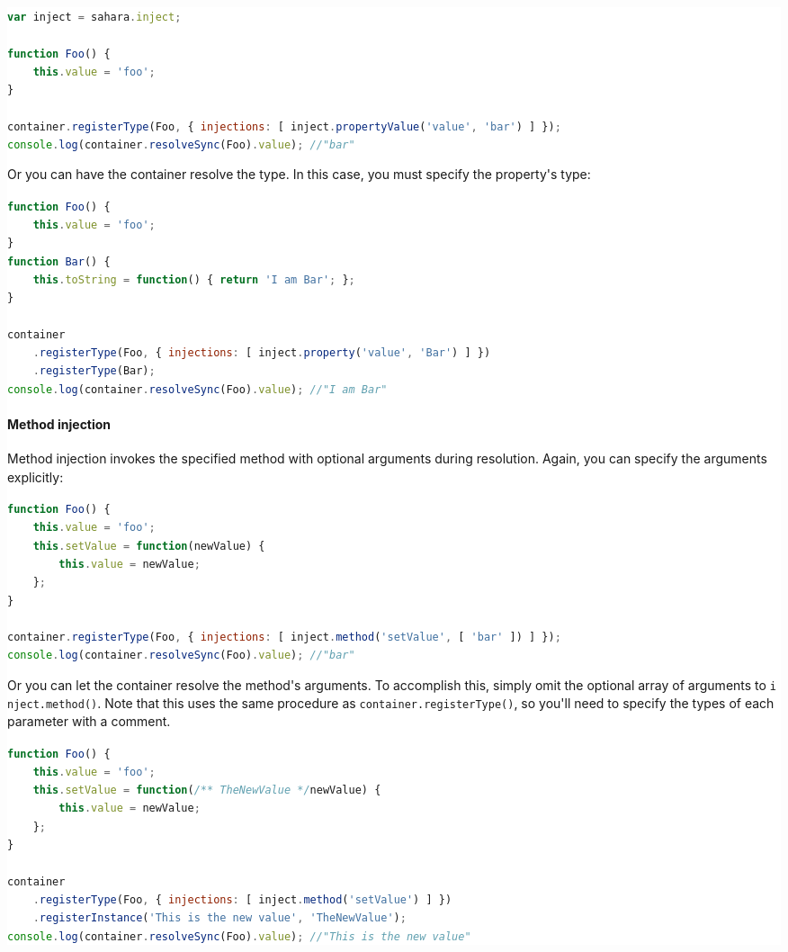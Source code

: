```javascript
var inject = sahara.inject;

function Foo() {
	this.value = 'foo';
}

container.registerType(Foo, { injections: [ inject.propertyValue('value', 'bar') ] });
console.log(container.resolveSync(Foo).value); //"bar"
```

Or you can have the container resolve the type. In this case, you
must specify the property's type:

```javascript
function Foo() {
	this.value = 'foo';
}
function Bar() {
	this.toString = function() { return 'I am Bar'; };
}

container
	.registerType(Foo, { injections: [ inject.property('value', 'Bar') ] })
	.registerType(Bar);
console.log(container.resolveSync(Foo).value); //"I am Bar"
```

#### Method injection
Method injection invokes the specified method with optional arguments
during resolution. Again, you can specify the arguments explicitly:

```javascript
function Foo() {
	this.value = 'foo';
	this.setValue = function(newValue) {
		this.value = newValue;
	};
}

container.registerType(Foo, { injections: [ inject.method('setValue', [ 'bar' ]) ] });
console.log(container.resolveSync(Foo).value); //"bar"
```

Or you can let the container resolve the method's arguments.  To
accomplish this, simply omit the optional array of arguments to 
`inject.method()`. Note that this uses the same procedure as
`container.registerType()`, so you'll need to specify the
types of each parameter with a comment.

```javascript
function Foo() {
	this.value = 'foo';
	this.setValue = function(/** TheNewValue */newValue) {
		this.value = newValue;
	};
}

container
	.registerType(Foo, { injections: [ inject.method('setValue') ] })
	.registerInstance('This is the new value', 'TheNewValue');
console.log(container.resolveSync(Foo).value); //"This is the new value"
```
